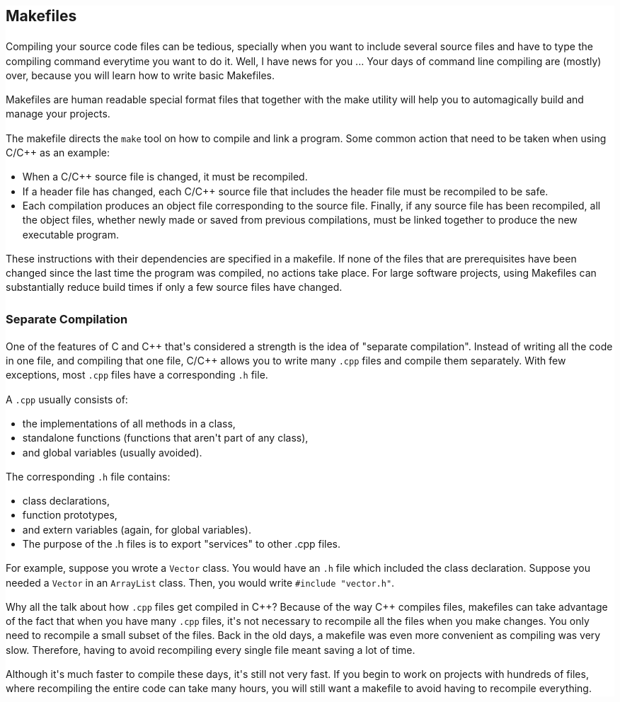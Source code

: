 ## Makefiles

Compiling your source code files can be tedious, specially when you want to include several source files and have to type the compiling command everytime you want to do it. Well, I have news for you ... Your days of command line compiling are (mostly) over, because you will learn how to write basic Makefiles.

Makefiles are human readable special format files that together with the make utility will help you to automagically build and manage your projects.

The makefile directs the `make` tool on how to compile and link a program. Some common action that need to be taken when using C/C++ as an example:

* When a C/C++ source file is changed, it must be recompiled.
* If a header file has changed, each C/C++ source file that includes the header file must be recompiled to be safe. 
* Each compilation produces an object file corresponding to the source file. Finally, if any source file has been recompiled, all the object files, whether newly made or saved from previous compilations, must be linked together to produce the new executable program.

These instructions with their dependencies are specified in a makefile. If none of the files that are prerequisites have been changed since the last time the program was compiled, no actions take place. For large software projects, using Makefiles can substantially reduce build times if only a few source files have changed.

### Separate Compilation

One of the features of C and C++ that's considered a strength is the idea of "separate compilation". Instead of writing all the code in one file, and compiling that one file, C/C++ allows you to write many `.cpp` files and compile them separately. With few exceptions, most `.cpp` files have a corresponding `.h` file.

A `.cpp` usually consists of:

* the implementations of all methods in a class,
* standalone functions (functions that aren't part of any class),
* and global variables (usually avoided).

The corresponding `.h` file contains:

* class declarations,
* function prototypes,
* and extern variables (again, for global variables).
* The purpose of the .h files is to export "services" to other .cpp files.

For example, suppose you wrote a `Vector` class. You would have an `.h` file which included the class declaration. Suppose you needed a `Vector` in an `ArrayList` class. Then, you would write `#include "vector.h"`.

Why all the talk about how `.cpp` files get compiled in C++? Because of the way C++ compiles files, makefiles can take advantage of the fact that when you have many `.cpp` files, it's not necessary to recompile all the files when you make changes. You only need to recompile a small subset of the files. Back in the old days, a makefile was even more convenient as compiling was very slow. Therefore, having to avoid recompiling every single file meant saving a lot of time.

Although it's much faster to compile these days, it's still not very fast. If you begin to work on projects with hundreds of files, where recompiling the entire code can take many hours, you will still want a makefile to avoid having to recompile everything.
